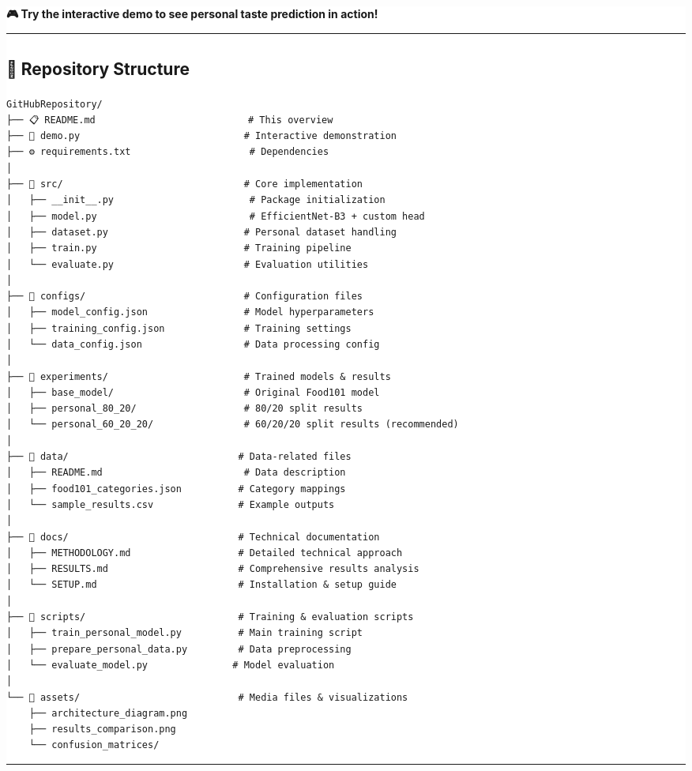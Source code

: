 **🎮 Try the interactive demo to see personal taste prediction in action!**

---

## 📁 **Repository Structure**

```
GitHubRepository/
├── 📋 README.md                           # This overview
├── 🚀 demo.py                             # Interactive demonstration
├── ⚙️ requirements.txt                     # Dependencies
│
├── 📁 src/                                # Core implementation
│   ├── __init__.py                        # Package initialization
│   ├── model.py                           # EfficientNet-B3 + custom head
│   ├── dataset.py                        # Personal dataset handling
│   ├── train.py                          # Training pipeline
│   └── evaluate.py                       # Evaluation utilities
│
├── 📁 configs/                            # Configuration files
│   ├── model_config.json                 # Model hyperparameters
│   ├── training_config.json              # Training settings
│   └── data_config.json                  # Data processing config
│
├── 📁 experiments/                        # Trained models & results
│   ├── base_model/                       # Original Food101 model
│   ├── personal_80_20/                   # 80/20 split results
│   └── personal_60_20_20/                # 60/20/20 split results (recommended)
│
├── 📁 data/                              # Data-related files
│   ├── README.md                         # Data description
│   ├── food101_categories.json          # Category mappings
│   └── sample_results.csv               # Example outputs
│
├── 📁 docs/                              # Technical documentation  
│   ├── METHODOLOGY.md                   # Detailed technical approach
│   ├── RESULTS.md                       # Comprehensive results analysis
│   └── SETUP.md                         # Installation & setup guide
│
├── 📁 scripts/                           # Training & evaluation scripts
│   ├── train_personal_model.py          # Main training script
│   ├── prepare_personal_data.py         # Data preprocessing
│   └── evaluate_model.py               # Model evaluation
│
└── 📁 assets/                            # Media files & visualizations
    ├── architecture_diagram.png
    ├── results_comparison.png
    └── confusion_matrices/
```

---
